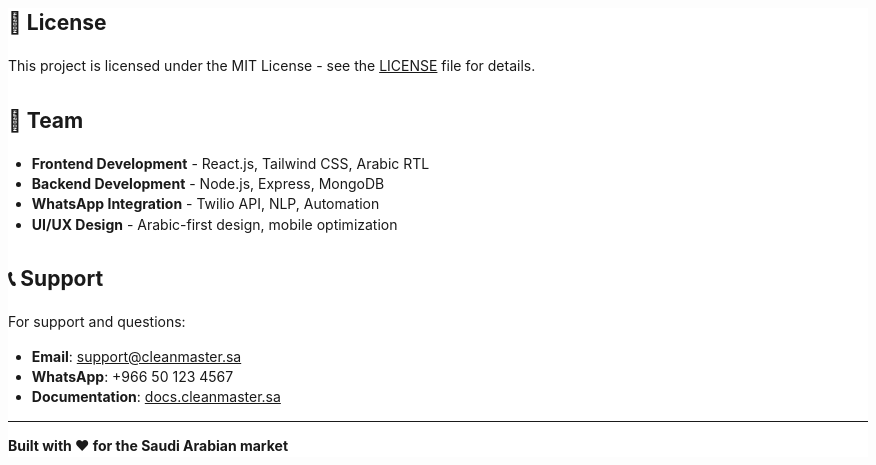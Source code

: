 ## 📄 License

This project is licensed under the MIT License - see the [LICENSE](LICENSE) file for details.

## 👥 Team

- **Frontend Development** - React.js, Tailwind CSS, Arabic RTL
- **Backend Development** - Node.js, Express, MongoDB
- **WhatsApp Integration** - Twilio API, NLP, Automation
- **UI/UX Design** - Arabic-first design, mobile optimization

## 📞 Support

For support and questions:
- **Email**: support@cleanmaster.sa
- **WhatsApp**: +966 50 123 4567
- **Documentation**: [docs.cleanmaster.sa](https://docs.cleanmaster.sa)

---

**Built with ❤️ for the Saudi Arabian market** 